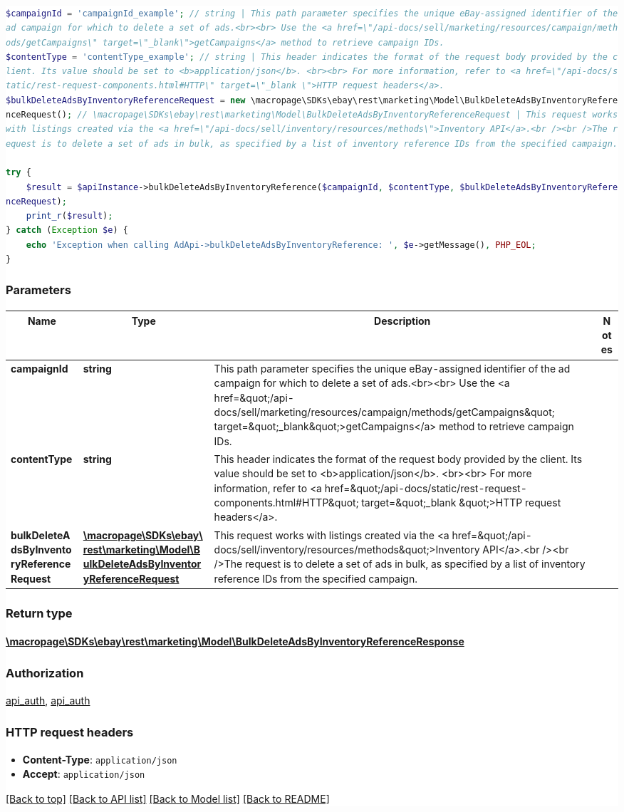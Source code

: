```php
$campaignId = 'campaignId_example'; // string | This path parameter specifies the unique eBay-assigned identifier of the ad campaign for which to delete a set of ads.<br><br> Use the <a href=\"/api-docs/sell/marketing/resources/campaign/methods/getCampaigns\" target=\"_blank\">getCampaigns</a> method to retrieve campaign IDs.
$contentType = 'contentType_example'; // string | This header indicates the format of the request body provided by the client. Its value should be set to <b>application/json</b>. <br><br> For more information, refer to <a href=\"/api-docs/static/rest-request-components.html#HTTP\" target=\"_blank \">HTTP request headers</a>.
$bulkDeleteAdsByInventoryReferenceRequest = new \macropage\SDKs\ebay\rest\marketing\Model\BulkDeleteAdsByInventoryReferenceRequest(); // \macropage\SDKs\ebay\rest\marketing\Model\BulkDeleteAdsByInventoryReferenceRequest | This request works with listings created via the <a href=\"/api-docs/sell/inventory/resources/methods\">Inventory API</a>.<br /><br />The request is to delete a set of ads in bulk, as specified by a list of inventory reference IDs from the specified campaign.

try {
    $result = $apiInstance->bulkDeleteAdsByInventoryReference($campaignId, $contentType, $bulkDeleteAdsByInventoryReferenceRequest);
    print_r($result);
} catch (Exception $e) {
    echo 'Exception when calling AdApi->bulkDeleteAdsByInventoryReference: ', $e->getMessage(), PHP_EOL;
}
```

### Parameters

| Name | Type | Description  | Notes |
| ------------- | ------------- | ------------- | ------------- |
| **campaignId** | **string**| This path parameter specifies the unique eBay-assigned identifier of the ad campaign for which to delete a set of ads.&lt;br&gt;&lt;br&gt; Use the &lt;a href&#x3D;\&quot;/api-docs/sell/marketing/resources/campaign/methods/getCampaigns\&quot; target&#x3D;\&quot;_blank\&quot;&gt;getCampaigns&lt;/a&gt; method to retrieve campaign IDs. | |
| **contentType** | **string**| This header indicates the format of the request body provided by the client. Its value should be set to &lt;b&gt;application/json&lt;/b&gt;. &lt;br&gt;&lt;br&gt; For more information, refer to &lt;a href&#x3D;\&quot;/api-docs/static/rest-request-components.html#HTTP\&quot; target&#x3D;\&quot;_blank \&quot;&gt;HTTP request headers&lt;/a&gt;. | |
| **bulkDeleteAdsByInventoryReferenceRequest** | [**\macropage\SDKs\ebay\rest\marketing\Model\BulkDeleteAdsByInventoryReferenceRequest**](../Model/BulkDeleteAdsByInventoryReferenceRequest.md)| This request works with listings created via the &lt;a href&#x3D;\&quot;/api-docs/sell/inventory/resources/methods\&quot;&gt;Inventory API&lt;/a&gt;.&lt;br /&gt;&lt;br /&gt;The request is to delete a set of ads in bulk, as specified by a list of inventory reference IDs from the specified campaign. | |

### Return type

[**\macropage\SDKs\ebay\rest\marketing\Model\BulkDeleteAdsByInventoryReferenceResponse**](../Model/BulkDeleteAdsByInventoryReferenceResponse.md)

### Authorization

[api_auth](../../README.md#api_auth), [api_auth](../../README.md#api_auth)

### HTTP request headers

- **Content-Type**: `application/json`
- **Accept**: `application/json`

[[Back to top]](#) [[Back to API list]](../../README.md#endpoints)
[[Back to Model list]](../../README.md#models)
[[Back to README]](../../README.md)
